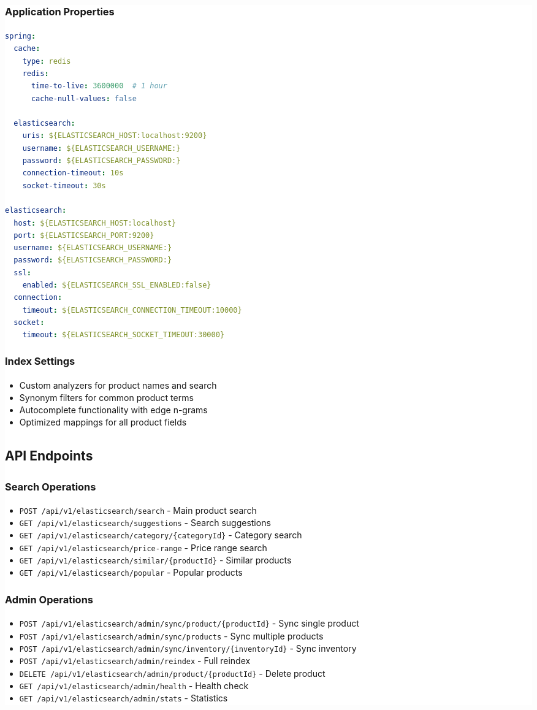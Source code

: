 ### Application Properties
```yaml
spring:
  cache:
    type: redis
    redis:
      time-to-live: 3600000  # 1 hour
      cache-null-values: false
  
  elasticsearch:
    uris: ${ELASTICSEARCH_HOST:localhost:9200}
    username: ${ELASTICSEARCH_USERNAME:}
    password: ${ELASTICSEARCH_PASSWORD:}
    connection-timeout: 10s
    socket-timeout: 30s

elasticsearch:
  host: ${ELASTICSEARCH_HOST:localhost}
  port: ${ELASTICSEARCH_PORT:9200}
  username: ${ELASTICSEARCH_USERNAME:}
  password: ${ELASTICSEARCH_PASSWORD:}
  ssl:
    enabled: ${ELASTICSEARCH_SSL_ENABLED:false}
  connection:
    timeout: ${ELASTICSEARCH_CONNECTION_TIMEOUT:10000}
  socket:
    timeout: ${ELASTICSEARCH_SOCKET_TIMEOUT:30000}
```

### Index Settings
- Custom analyzers for product names and search
- Synonym filters for common product terms
- Autocomplete functionality with edge n-grams
- Optimized mappings for all product fields

## API Endpoints

### Search Operations
- `POST /api/v1/elasticsearch/search` - Main product search
- `GET /api/v1/elasticsearch/suggestions` - Search suggestions
- `GET /api/v1/elasticsearch/category/{categoryId}` - Category search
- `GET /api/v1/elasticsearch/price-range` - Price range search
- `GET /api/v1/elasticsearch/similar/{productId}` - Similar products
- `GET /api/v1/elasticsearch/popular` - Popular products

### Admin Operations
- `POST /api/v1/elasticsearch/admin/sync/product/{productId}` - Sync single product
- `POST /api/v1/elasticsearch/admin/sync/products` - Sync multiple products
- `POST /api/v1/elasticsearch/admin/sync/inventory/{inventoryId}` - Sync inventory
- `POST /api/v1/elasticsearch/admin/reindex` - Full reindex
- `DELETE /api/v1/elasticsearch/admin/product/{productId}` - Delete product
- `GET /api/v1/elasticsearch/admin/health` - Health check
- `GET /api/v1/elasticsearch/admin/stats` - Statistics
